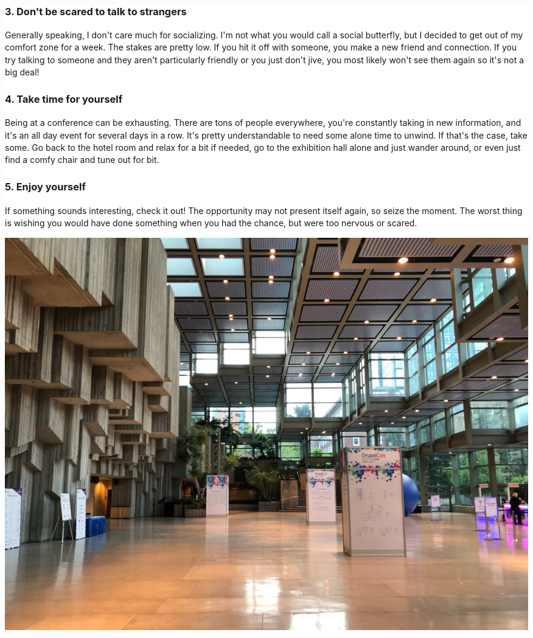 ### 3. Don't be scared to talk to strangers

Generally speaking, I don't care much for socializing. I'm not what you would call a social butterfly, but I decided to get out of my comfort zone for a week. The stakes are pretty low. If you hit it off with someone, you make a new friend and connection. If you try talking to someone and they aren't particularly friendly or you just don't jive, you most likely won't see them again so it's not a big deal!

### 4. Take time for yourself

Being at a conference can be exhausting. There are tons of people everywhere, you're constantly taking in new information, and it's an all day event for several days in a row. It's pretty understandable to need some alone time to unwind. If that's the case, take some. Go back to the hotel room and relax for a bit if needed, go to the exhibition hall alone and just wander around, or even just find a comfy chair and tune out for bit.

### 5. Enjoy yourself

If something sounds interesting, check it out! The opportunity may not present itself again, so seize the moment. The worst thing is wishing you would have done something when you had the chance, but were too nervous or scared.

![Saying goodbye to the convention center](../images/convention_center.jpg)
